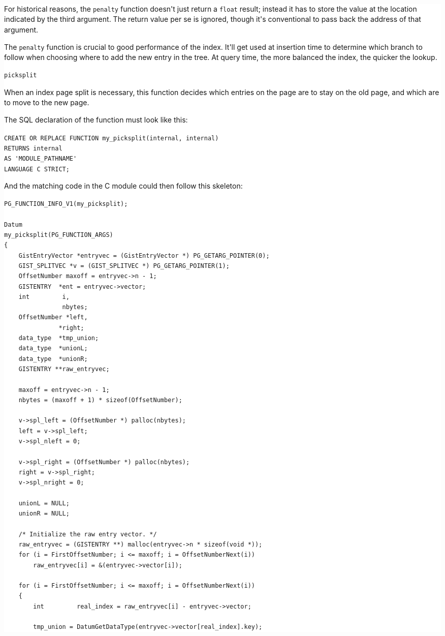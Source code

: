 For historical reasons, the `penalty` function doesn't just return a `float` result; instead it has to store the value at the location indicated by the third argument. The return value per se is ignored, though it's conventional to pass back the address of that argument.

The `penalty` function is crucial to good performance of the index. It'll get used at insertion time to determine which branch to follow when choosing where to add the new entry in the tree. At query time, the more balanced the index, the quicker the lookup.

`picksplit`

When an index page split is necessary, this function decides which entries on the page are to stay on the old page, and which are to move to the new page.

The SQL declaration of the function must look like this:

```
CREATE OR REPLACE FUNCTION my_picksplit(internal, internal)
RETURNS internal
AS 'MODULE_PATHNAME'
LANGUAGE C STRICT;
```

And the matching code in the C module could then follow this skeleton:

```
PG_FUNCTION_INFO_V1(my_picksplit);

Datum
my_picksplit(PG_FUNCTION_ARGS)
{
    GistEntryVector *entryvec = (GistEntryVector *) PG_GETARG_POINTER(0);
    GIST_SPLITVEC *v = (GIST_SPLITVEC *) PG_GETARG_POINTER(1);
    OffsetNumber maxoff = entryvec->n - 1;
    GISTENTRY  *ent = entryvec->vector;
    int         i,
                nbytes;
    OffsetNumber *left,
               *right;
    data_type  *tmp_union;
    data_type  *unionL;
    data_type  *unionR;
    GISTENTRY **raw_entryvec;

    maxoff = entryvec->n - 1;
    nbytes = (maxoff + 1) * sizeof(OffsetNumber);

    v->spl_left = (OffsetNumber *) palloc(nbytes);
    left = v->spl_left;
    v->spl_nleft = 0;

    v->spl_right = (OffsetNumber *) palloc(nbytes);
    right = v->spl_right;
    v->spl_nright = 0;

    unionL = NULL;
    unionR = NULL;

    /* Initialize the raw entry vector. */
    raw_entryvec = (GISTENTRY **) malloc(entryvec->n * sizeof(void *));
    for (i = FirstOffsetNumber; i <= maxoff; i = OffsetNumberNext(i))
        raw_entryvec[i] = &(entryvec->vector[i]);

    for (i = FirstOffsetNumber; i <= maxoff; i = OffsetNumberNext(i))
    {
        int         real_index = raw_entryvec[i] - entryvec->vector;

        tmp_union = DatumGetDataType(entryvec->vector[real_index].key);
```